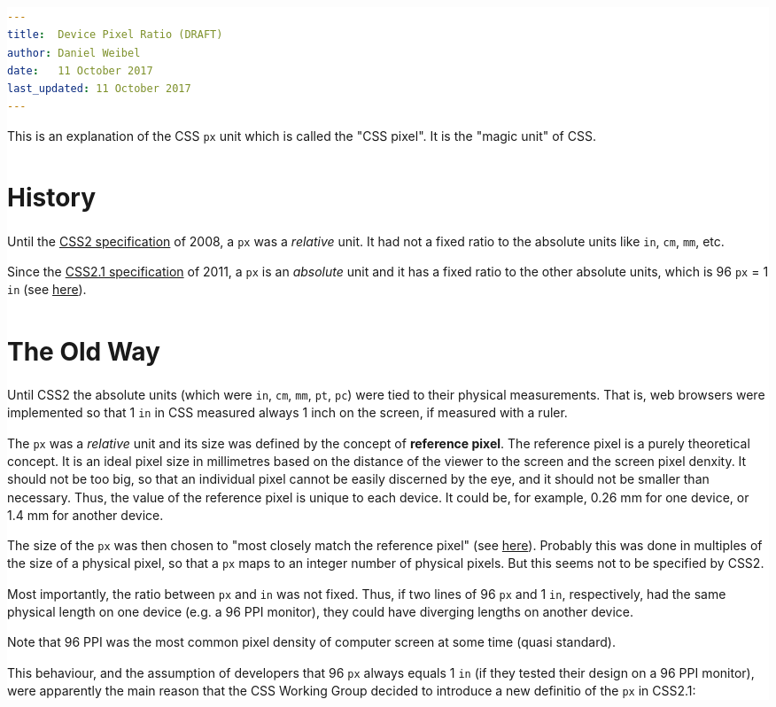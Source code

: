 ```yaml
---
title:  Device Pixel Ratio (DRAFT)
author: Daniel Weibel
date:   11 October 2017
last_updated: 11 October 2017
---
```


This is an explanation of the CSS `px` unit which is called the "CSS pixel". It is the "magic unit" of CSS.


# History

Until the [CSS2 specification](https://www.w3.org/TR/2008/REC-CSS2-20080411/syndata.html#length-units) of 2008, a `px` was a *relative* unit. It had not a fixed ratio to the absolute units like `in`, `cm`, `mm`, etc.

Since the [CSS2.1 specification](https://www.w3.org/TR/2011/PR-CSS2-20110412/syndata.html#length-units) of 2011, a `px` is an *absolute* unit and it has a fixed ratio to the other absolute units, which is 96 `px` = 1 `in` (see [here](https://www.w3.org/TR/2011/PR-CSS2-20110412/syndata.html#length-units)).


# The Old Way

Until CSS2 the absolute units (which were `in`, `cm`, `mm`, `pt`, `pc`) were tied to their physical measurements. That is, web browsers were implemented so that 1 `in` in CSS measured always 1 inch on the screen, if measured with a ruler.

The `px` was a *relative* unit and its size was defined by the concept of **reference pixel**. The reference pixel is a purely theoretical concept. It is an ideal pixel size in millimetres based on the distance of the viewer to the screen and the screen pixel denxity. It should not be too big, so that an individual pixel cannot be easily discerned by the eye, and it should not be smaller than necessary. Thus, the value of the reference pixel is unique to each device. It could be, for example, 0.26 mm for one device, or 1.4 mm for another device.

The size of the `px` was then chosen to "most closely match the reference pixel" (see [here](https://www.w3.org/TR/css-values-3/#absolute-lengths)). Probably this was done in multiples of the size of a physical pixel, so that a `px` maps to an integer number of physical pixels. But this seems not to be specified by CSS2.

Most importantly, the ratio between `px` and `in` was not fixed. Thus, if two lines of 96 `px` and 1 `in`, respectively, had the same physical length on one device (e.g. a 96 PPI monitor), they could have diverging lengths on another device.

Note that 96 PPI was the most common pixel density of computer screen at some time (quasi standard).

This behaviour, and the assumption of developers that 96 `px` always equals 1 `in` (if they tested their design on a 96 PPI monitor), were apparently the main reason that the CSS Working Group decided to introduce a new definitio of the `px` in CSS2.1:
